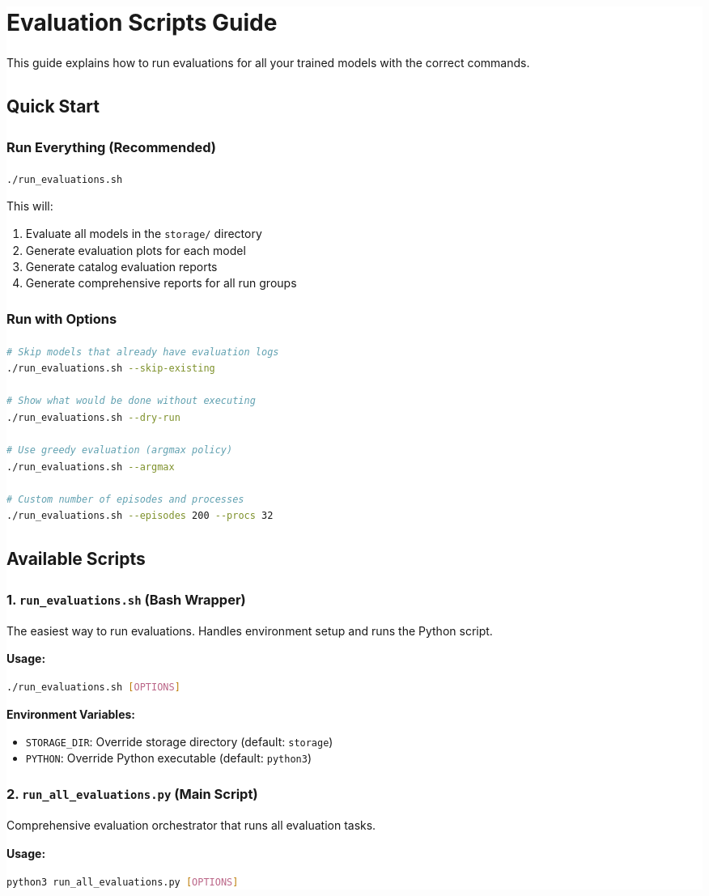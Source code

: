 # Evaluation Scripts Guide

This guide explains how to run evaluations for all your trained models with the correct commands.

## Quick Start

### Run Everything (Recommended)
```bash
./run_evaluations.sh
```

This will:
1. Evaluate all models in the `storage/` directory
2. Generate evaluation plots for each model
3. Generate catalog evaluation reports
4. Generate comprehensive reports for all run groups

### Run with Options
```bash
# Skip models that already have evaluation logs
./run_evaluations.sh --skip-existing

# Show what would be done without executing
./run_evaluations.sh --dry-run

# Use greedy evaluation (argmax policy)
./run_evaluations.sh --argmax

# Custom number of episodes and processes
./run_evaluations.sh --episodes 200 --procs 32
```

## Available Scripts

### 1. `run_evaluations.sh` (Bash Wrapper)
The easiest way to run evaluations. Handles environment setup and runs the Python script.

**Usage:**
```bash
./run_evaluations.sh [OPTIONS]
```

**Environment Variables:**
- `STORAGE_DIR`: Override storage directory (default: `storage`)
- `PYTHON`: Override Python executable (default: `python3`)

### 2. `run_all_evaluations.py` (Main Script)
Comprehensive evaluation orchestrator that runs all evaluation tasks.

**Usage:**
```bash
python3 run_all_evaluations.py [OPTIONS]
```
